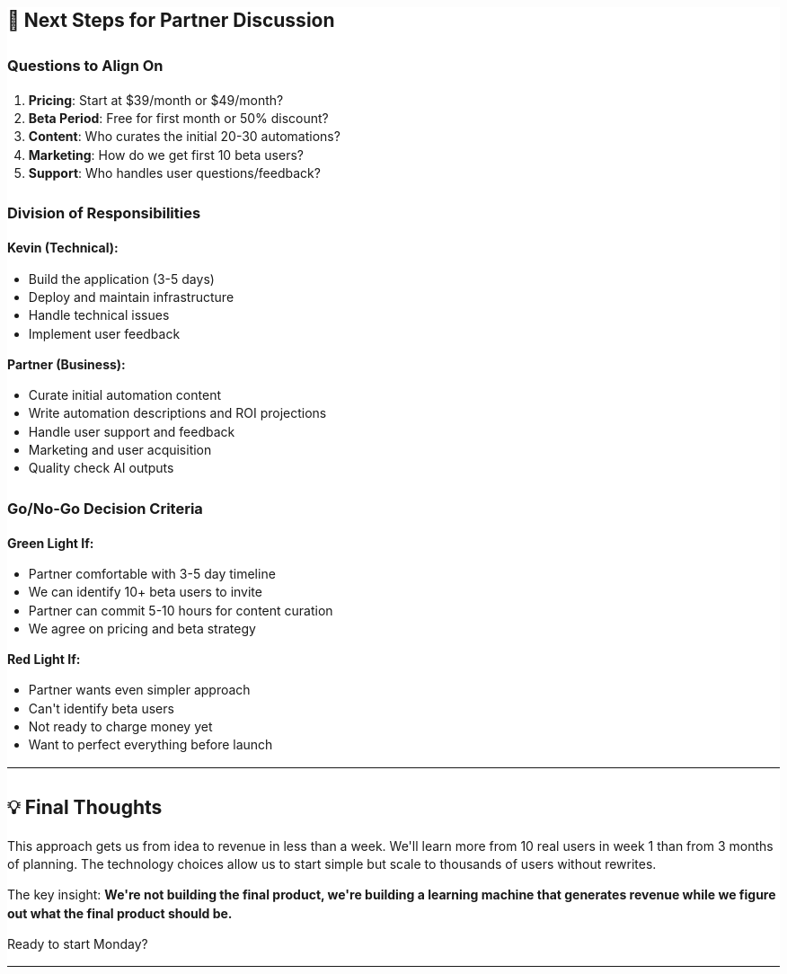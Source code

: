 
## 📝 Next Steps for Partner Discussion

### Questions to Align On

1. **Pricing**: Start at $39/month or $49/month?
2. **Beta Period**: Free for first month or 50% discount?
3. **Content**: Who curates the initial 20-30 automations?
4. **Marketing**: How do we get first 10 beta users?
5. **Support**: Who handles user questions/feedback?

### Division of Responsibilities

**Kevin (Technical):**
- Build the application (3-5 days)
- Deploy and maintain infrastructure
- Handle technical issues
- Implement user feedback

**Partner (Business):**
- Curate initial automation content
- Write automation descriptions and ROI projections
- Handle user support and feedback
- Marketing and user acquisition
- Quality check AI outputs

### Go/No-Go Decision Criteria

**Green Light If:**
- Partner comfortable with 3-5 day timeline
- We can identify 10+ beta users to invite
- Partner can commit 5-10 hours for content curation
- We agree on pricing and beta strategy

**Red Light If:**
- Partner wants even simpler approach
- Can't identify beta users
- Not ready to charge money yet
- Want to perfect everything before launch

---

## 💡 Final Thoughts

This approach gets us from idea to revenue in less than a week. We'll learn more from 10 real users in week 1 than from 3 months of planning. The technology choices allow us to start simple but scale to thousands of users without rewrites.

The key insight: **We're not building the final product, we're building a learning machine that generates revenue while we figure out what the final product should be.**

Ready to start Monday?

---